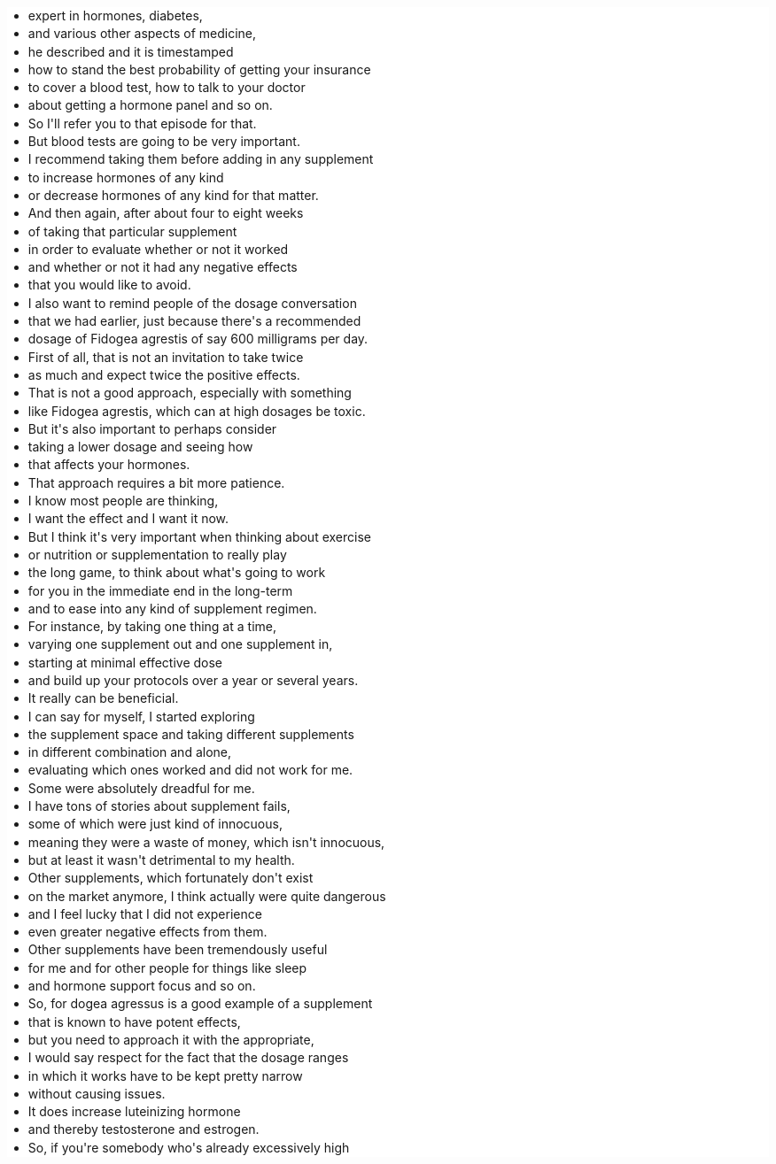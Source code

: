 *  expert in hormones, diabetes,
*  and various other aspects of medicine,
*  he described and it is timestamped
*  how to stand the best probability of getting your insurance
*  to cover a blood test, how to talk to your doctor
*  about getting a hormone panel and so on.
*  So I'll refer you to that episode for that.
*  But blood tests are going to be very important.
*  I recommend taking them before adding in any supplement
*  to increase hormones of any kind
*  or decrease hormones of any kind for that matter.
*  And then again, after about four to eight weeks
*  of taking that particular supplement
*  in order to evaluate whether or not it worked
*  and whether or not it had any negative effects
*  that you would like to avoid.
*  I also want to remind people of the dosage conversation
*  that we had earlier, just because there's a recommended
*  dosage of Fidogea agrestis of say 600 milligrams per day.
*  First of all, that is not an invitation to take twice
*  as much and expect twice the positive effects.
*  That is not a good approach, especially with something
*  like Fidogea agrestis, which can at high dosages be toxic.
*  But it's also important to perhaps consider
*  taking a lower dosage and seeing how
*  that affects your hormones.
*  That approach requires a bit more patience.
*  I know most people are thinking,
*  I want the effect and I want it now.
*  But I think it's very important when thinking about exercise
*  or nutrition or supplementation to really play
*  the long game, to think about what's going to work
*  for you in the immediate end in the long-term
*  and to ease into any kind of supplement regimen.
*  For instance, by taking one thing at a time,
*  varying one supplement out and one supplement in,
*  starting at minimal effective dose
*  and build up your protocols over a year or several years.
*  It really can be beneficial.
*  I can say for myself, I started exploring
*  the supplement space and taking different supplements
*  in different combination and alone,
*  evaluating which ones worked and did not work for me.
*  Some were absolutely dreadful for me.
*  I have tons of stories about supplement fails,
*  some of which were just kind of innocuous,
*  meaning they were a waste of money, which isn't innocuous,
*  but at least it wasn't detrimental to my health.
*  Other supplements, which fortunately don't exist
*  on the market anymore, I think actually were quite dangerous
*  and I feel lucky that I did not experience
*  even greater negative effects from them.
*  Other supplements have been tremendously useful
*  for me and for other people for things like sleep
*  and hormone support focus and so on.
*  So, for dogea agressus is a good example of a supplement
*  that is known to have potent effects,
*  but you need to approach it with the appropriate,
*  I would say respect for the fact that the dosage ranges
*  in which it works have to be kept pretty narrow
*  without causing issues.
*  It does increase luteinizing hormone
*  and thereby testosterone and estrogen.
*  So, if you're somebody who's already excessively high